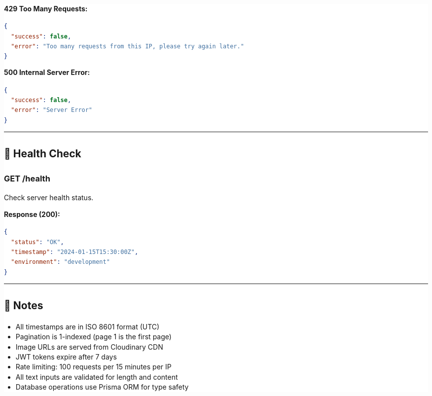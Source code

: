 **429 Too Many Requests:**
```json
{
  "success": false,
  "error": "Too many requests from this IP, please try again later."
}
```

**500 Internal Server Error:**
```json
{
  "success": false,
  "error": "Server Error"
}
```

---

## 🔧 Health Check

### GET /health
Check server health status.

**Response (200):**
```json
{
  "status": "OK",
  "timestamp": "2024-01-15T15:30:00Z",
  "environment": "development"
}
```

---

## 📝 Notes

- All timestamps are in ISO 8601 format (UTC)
- Pagination is 1-indexed (page 1 is the first page)
- Image URLs are served from Cloudinary CDN
- JWT tokens expire after 7 days
- Rate limiting: 100 requests per 15 minutes per IP
- All text inputs are validated for length and content
- Database operations use Prisma ORM for type safety
